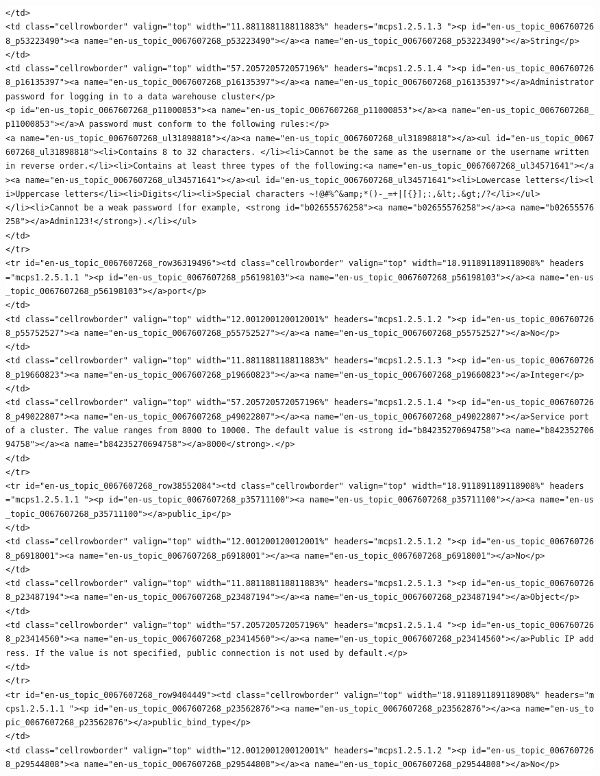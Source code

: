     </td>
    <td class="cellrowborder" valign="top" width="11.881188118811883%" headers="mcps1.2.5.1.3 "><p id="en-us_topic_0067607268_p53223490"><a name="en-us_topic_0067607268_p53223490"></a><a name="en-us_topic_0067607268_p53223490"></a>String</p>
    </td>
    <td class="cellrowborder" valign="top" width="57.205720572057196%" headers="mcps1.2.5.1.4 "><p id="en-us_topic_0067607268_p16135397"><a name="en-us_topic_0067607268_p16135397"></a><a name="en-us_topic_0067607268_p16135397"></a>Administrator password for logging in to a data warehouse cluster</p>
    <p id="en-us_topic_0067607268_p11000853"><a name="en-us_topic_0067607268_p11000853"></a><a name="en-us_topic_0067607268_p11000853"></a>A password must conform to the following rules:</p>
    <a name="en-us_topic_0067607268_ul31898818"></a><a name="en-us_topic_0067607268_ul31898818"></a><ul id="en-us_topic_0067607268_ul31898818"><li>Contains 8 to 32 characters. </li><li>Cannot be the same as the username or the username written in reverse order.</li><li>Contains at least three types of the following:<a name="en-us_topic_0067607268_ul34571641"></a><a name="en-us_topic_0067607268_ul34571641"></a><ul id="en-us_topic_0067607268_ul34571641"><li>Lowercase letters</li><li>Uppercase letters</li><li>Digits</li><li>Special characters ~!@#%^&amp;*()-_=+|[{}];:,&lt;.&gt;/?</li></ul>
    </li><li>Cannot be a weak password (for example, <strong id="b02655576258"><a name="b02655576258"></a><a name="b02655576258"></a>Admin123!</strong>).</li></ul>
    </td>
    </tr>
    <tr id="en-us_topic_0067607268_row36319496"><td class="cellrowborder" valign="top" width="18.911891189118908%" headers="mcps1.2.5.1.1 "><p id="en-us_topic_0067607268_p56198103"><a name="en-us_topic_0067607268_p56198103"></a><a name="en-us_topic_0067607268_p56198103"></a>port</p>
    </td>
    <td class="cellrowborder" valign="top" width="12.001200120012001%" headers="mcps1.2.5.1.2 "><p id="en-us_topic_0067607268_p55752527"><a name="en-us_topic_0067607268_p55752527"></a><a name="en-us_topic_0067607268_p55752527"></a>No</p>
    </td>
    <td class="cellrowborder" valign="top" width="11.881188118811883%" headers="mcps1.2.5.1.3 "><p id="en-us_topic_0067607268_p19660823"><a name="en-us_topic_0067607268_p19660823"></a><a name="en-us_topic_0067607268_p19660823"></a>Integer</p>
    </td>
    <td class="cellrowborder" valign="top" width="57.205720572057196%" headers="mcps1.2.5.1.4 "><p id="en-us_topic_0067607268_p49022807"><a name="en-us_topic_0067607268_p49022807"></a><a name="en-us_topic_0067607268_p49022807"></a>Service port of a cluster. The value ranges from 8000 to 10000. The default value is <strong id="b84235270694758"><a name="b84235270694758"></a><a name="b84235270694758"></a>8000</strong>.</p>
    </td>
    </tr>
    <tr id="en-us_topic_0067607268_row38552084"><td class="cellrowborder" valign="top" width="18.911891189118908%" headers="mcps1.2.5.1.1 "><p id="en-us_topic_0067607268_p35711100"><a name="en-us_topic_0067607268_p35711100"></a><a name="en-us_topic_0067607268_p35711100"></a>public_ip</p>
    </td>
    <td class="cellrowborder" valign="top" width="12.001200120012001%" headers="mcps1.2.5.1.2 "><p id="en-us_topic_0067607268_p6918001"><a name="en-us_topic_0067607268_p6918001"></a><a name="en-us_topic_0067607268_p6918001"></a>No</p>
    </td>
    <td class="cellrowborder" valign="top" width="11.881188118811883%" headers="mcps1.2.5.1.3 "><p id="en-us_topic_0067607268_p23487194"><a name="en-us_topic_0067607268_p23487194"></a><a name="en-us_topic_0067607268_p23487194"></a>Object</p>
    </td>
    <td class="cellrowborder" valign="top" width="57.205720572057196%" headers="mcps1.2.5.1.4 "><p id="en-us_topic_0067607268_p23414560"><a name="en-us_topic_0067607268_p23414560"></a><a name="en-us_topic_0067607268_p23414560"></a>Public IP address. If the value is not specified, public connection is not used by default.</p>
    </td>
    </tr>
    <tr id="en-us_topic_0067607268_row9404449"><td class="cellrowborder" valign="top" width="18.911891189118908%" headers="mcps1.2.5.1.1 "><p id="en-us_topic_0067607268_p23562876"><a name="en-us_topic_0067607268_p23562876"></a><a name="en-us_topic_0067607268_p23562876"></a>public_bind_type</p>
    </td>
    <td class="cellrowborder" valign="top" width="12.001200120012001%" headers="mcps1.2.5.1.2 "><p id="en-us_topic_0067607268_p29544808"><a name="en-us_topic_0067607268_p29544808"></a><a name="en-us_topic_0067607268_p29544808"></a>No</p>